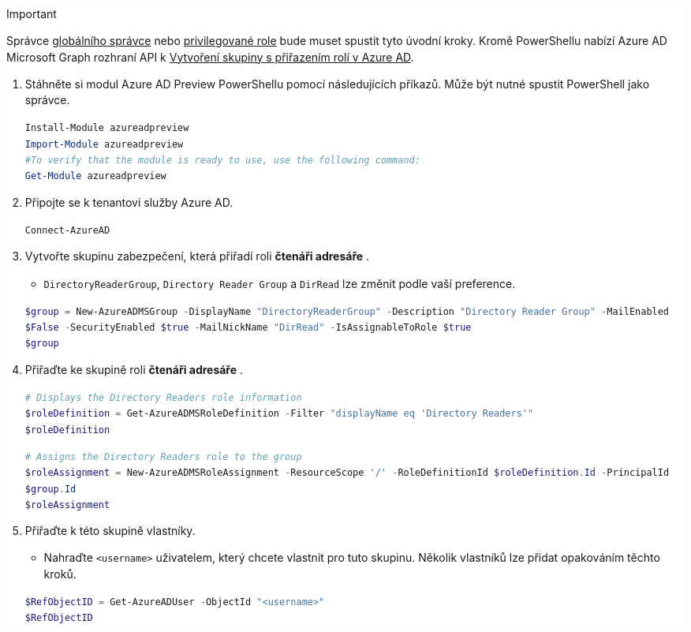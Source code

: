 > [!IMPORTANT]
> Správce [globálního správce](../../active-directory/roles/permissions-reference.md#global-administrator) nebo [privilegované role](../../active-directory/roles/permissions-reference.md#privileged-role-administrator) bude muset spustit tyto úvodní kroky. Kromě PowerShellu nabízí Azure AD Microsoft Graph rozhraní API k [Vytvoření skupiny s přiřazením rolí v Azure AD](../../active-directory/roles/groups-create-eligible.md#using-microsoft-graph-api).

1. Stáhněte si modul Azure AD Preview PowerShellu pomocí následujících příkazů. Může být nutné spustit PowerShell jako správce.

    ```powershell
    Install-Module azureadpreview
    Import-Module azureadpreview
    #To verify that the module is ready to use, use the following command:
    Get-Module azureadpreview
    ```

1. Připojte se k tenantovi služby Azure AD.

    ```powershell
    Connect-AzureAD
    ```

1. Vytvořte skupinu zabezpečení, která přiřadí roli **čtenáři adresáře** .

    - `DirectoryReaderGroup`, `Directory Reader Group` a `DirRead` lze změnit podle vaší preference.

    ```powershell
    $group = New-AzureADMSGroup -DisplayName "DirectoryReaderGroup" -Description "Directory Reader Group" -MailEnabled $False -SecurityEnabled $true -MailNickName "DirRead" -IsAssignableToRole $true
    $group
    ```

1. Přiřaďte ke skupině roli **čtenáři adresáře** .

    ```powershell
    # Displays the Directory Readers role information
    $roleDefinition = Get-AzureADMSRoleDefinition -Filter "displayName eq 'Directory Readers'" 
    $roleDefinition
    ```

    ```powershell
    # Assigns the Directory Readers role to the group
    $roleAssignment = New-AzureADMSRoleAssignment -ResourceScope '/' -RoleDefinitionId $roleDefinition.Id -PrincipalId $group.Id
    $roleAssignment
    ```

1. Přiřaďte k této skupině vlastníky.

    - Nahraďte `<username>` uživatelem, který chcete vlastnit pro tuto skupinu. Několik vlastníků lze přidat opakováním těchto kroků.

    ```powershell
    $RefObjectID = Get-AzureADUser -ObjectId "<username>"
    $RefObjectID
    ```
